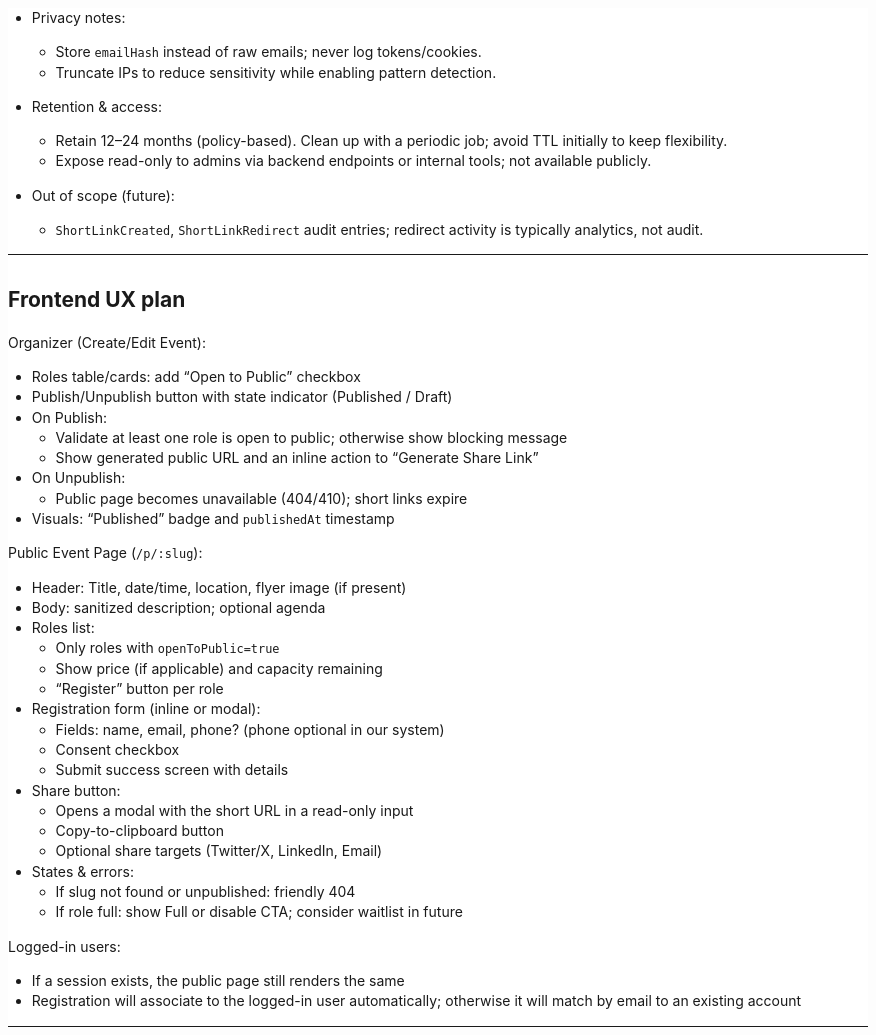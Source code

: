 - Privacy notes:

  - Store `emailHash` instead of raw emails; never log tokens/cookies.
  - Truncate IPs to reduce sensitivity while enabling pattern detection.

- Retention & access:

  - Retain 12–24 months (policy-based). Clean up with a periodic job; avoid TTL initially to keep flexibility.
  - Expose read-only to admins via backend endpoints or internal tools; not available publicly.

- Out of scope (future):
  - `ShortLinkCreated`, `ShortLinkRedirect` audit entries; redirect activity is typically analytics, not audit.

---

## Frontend UX plan

Organizer (Create/Edit Event):

- Roles table/cards: add “Open to Public” checkbox
- Publish/Unpublish button with state indicator (Published / Draft)
- On Publish:
  - Validate at least one role is open to public; otherwise show blocking message
  - Show generated public URL and an inline action to “Generate Share Link”
- On Unpublish:
  - Public page becomes unavailable (404/410); short links expire
- Visuals: “Published” badge and `publishedAt` timestamp

Public Event Page (`/p/:slug`):

- Header: Title, date/time, location, flyer image (if present)
- Body: sanitized description; optional agenda
- Roles list:
  - Only roles with `openToPublic=true`
  - Show price (if applicable) and capacity remaining
  - “Register” button per role
- Registration form (inline or modal):
  - Fields: name, email, phone? (phone optional in our system)
  - Consent checkbox
  - Submit success screen with details
- Share button:
  - Opens a modal with the short URL in a read-only input
  - Copy-to-clipboard button
  - Optional share targets (Twitter/X, LinkedIn, Email)
- States & errors:
  - If slug not found or unpublished: friendly 404
  - If role full: show Full or disable CTA; consider waitlist in future

Logged-in users:

- If a session exists, the public page still renders the same
- Registration will associate to the logged-in user automatically; otherwise it will match by email to an existing account

---